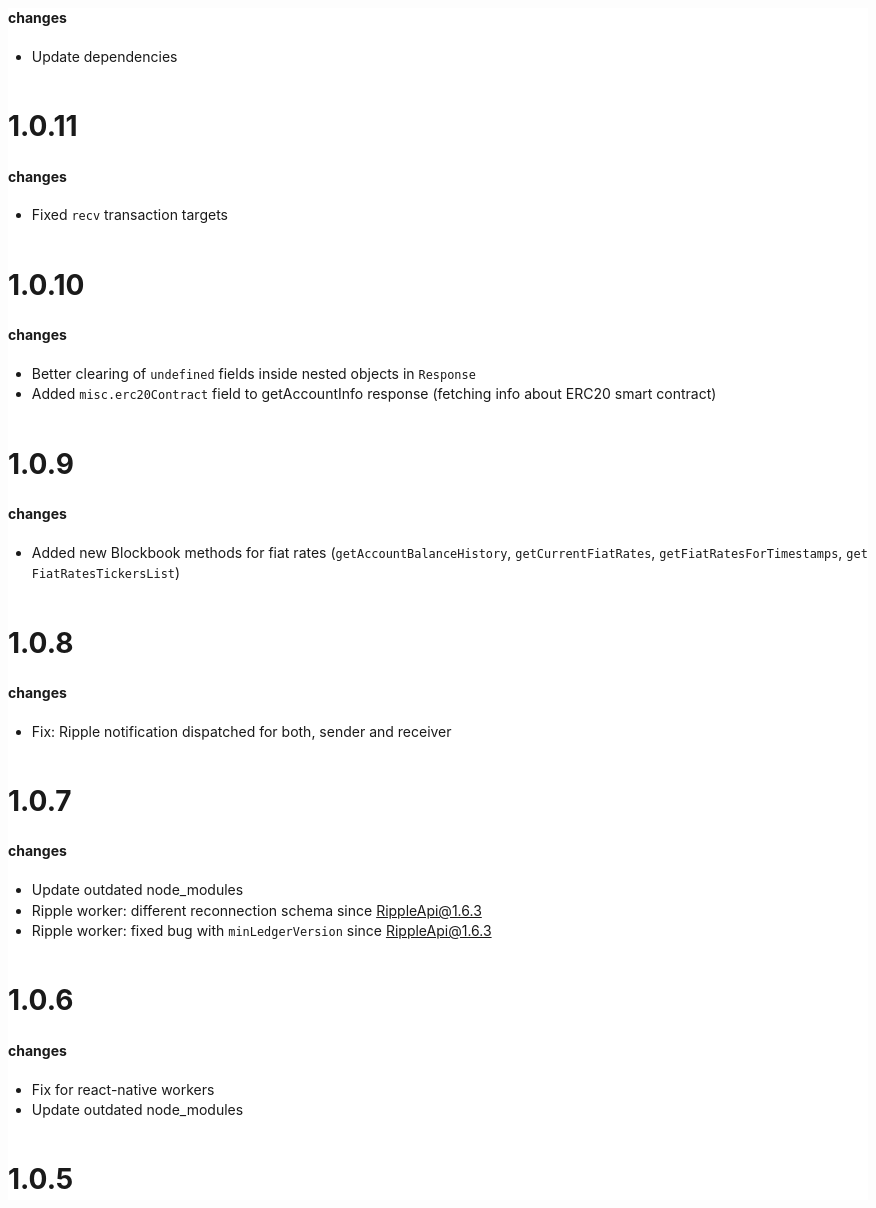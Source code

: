 #### changes

-   Update dependencies

# 1.0.11

#### changes

-   Fixed `recv` transaction targets

# 1.0.10

#### changes

-   Better clearing of `undefined` fields inside nested objects in `Response`
-   Added `misc.erc20Contract` field to getAccountInfo response (fetching info about ERC20 smart contract)

# 1.0.9

#### changes

-   Added new Blockbook methods for fiat rates (`getAccountBalanceHistory`, `getCurrentFiatRates`, `getFiatRatesForTimestamps`, `getFiatRatesTickersList`)

# 1.0.8

#### changes

-   Fix: Ripple notification dispatched for both, sender and receiver

# 1.0.7

#### changes

-   Update outdated node_modules
-   Ripple worker: different reconnection schema since RippleApi@1.6.3
-   Ripple worker: fixed bug with `minLedgerVersion` since RippleApi@1.6.3

# 1.0.6

#### changes

-   Fix for react-native workers
-   Update outdated node_modules

# 1.0.5
